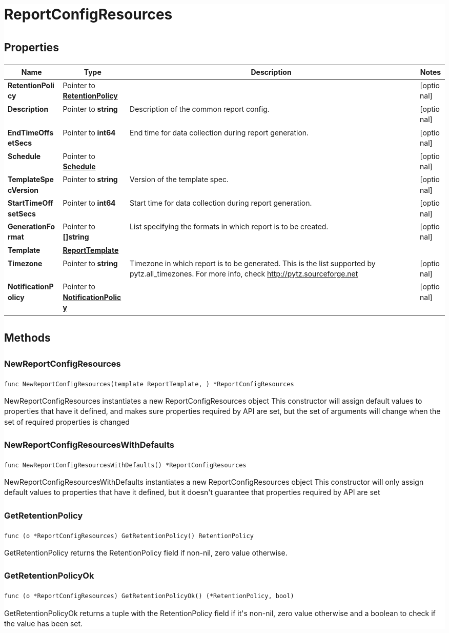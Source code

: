 # ReportConfigResources

## Properties

Name | Type | Description | Notes
------------ | ------------- | ------------- | -------------
**RetentionPolicy** | Pointer to [**RetentionPolicy**](RetentionPolicy.md) |  | [optional] 
**Description** | Pointer to **string** | Description of the common report config. | [optional] 
**EndTimeOffsetSecs** | Pointer to **int64** | End time for data collection during report generation. | [optional] 
**Schedule** | Pointer to [**Schedule**](Schedule.md) |  | [optional] 
**TemplateSpecVersion** | Pointer to **string** | Version of the template spec. | [optional] 
**StartTimeOffsetSecs** | Pointer to **int64** | Start time for data collection during report generation. | [optional] 
**GenerationFormat** | Pointer to **[]string** | List specifying the formats in which report is to be created. | [optional] 
**Template** | [**ReportTemplate**](ReportTemplate.md) |  | 
**Timezone** | Pointer to **string** | Timezone in which report is to be generated. This is the list supported by pytz.all_timezones. For more info, check http://pytz.sourceforge.net  | [optional] 
**NotificationPolicy** | Pointer to [**NotificationPolicy**](NotificationPolicy.md) |  | [optional] 

## Methods

### NewReportConfigResources

`func NewReportConfigResources(template ReportTemplate, ) *ReportConfigResources`

NewReportConfigResources instantiates a new ReportConfigResources object
This constructor will assign default values to properties that have it defined,
and makes sure properties required by API are set, but the set of arguments
will change when the set of required properties is changed

### NewReportConfigResourcesWithDefaults

`func NewReportConfigResourcesWithDefaults() *ReportConfigResources`

NewReportConfigResourcesWithDefaults instantiates a new ReportConfigResources object
This constructor will only assign default values to properties that have it defined,
but it doesn't guarantee that properties required by API are set

### GetRetentionPolicy

`func (o *ReportConfigResources) GetRetentionPolicy() RetentionPolicy`

GetRetentionPolicy returns the RetentionPolicy field if non-nil, zero value otherwise.

### GetRetentionPolicyOk

`func (o *ReportConfigResources) GetRetentionPolicyOk() (*RetentionPolicy, bool)`

GetRetentionPolicyOk returns a tuple with the RetentionPolicy field if it's non-nil, zero value otherwise
and a boolean to check if the value has been set.
